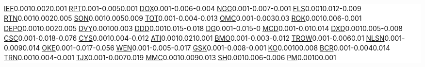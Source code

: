   <tr style="background-color:white"><td><a href="http://stock.finance.sina.com.cn/usstock/quotes/IEF.html" target="_blank">IEF</a></td><td>0.001</td><td>0.002</td><td>0.001</td></tr>
  <tr style="background-color:red"><td><a href="http://stock.finance.sina.com.cn/usstock/quotes/RPT.html" target="_blank">RPT</a></td><td>0.001</td><td>-0.005</td><td>0.001</td></tr>
  <tr style="background-color:blue"><td><a href="http://stock.finance.sina.com.cn/usstock/quotes/DOX.html" target="_blank">DOX</a></td><td>0.001</td><td>-0.006</td><td>-0.004</td></tr>
  <tr style="background-color:blue"><td><a href="http://stock.finance.sina.com.cn/usstock/quotes/NGG.html" target="_blank">NGG</a></td><td>0.001</td><td>-0.007</td><td>-0.001</td></tr>
  <tr style="background-color:gray"><td><a href="http://stock.finance.sina.com.cn/usstock/quotes/FLS.html" target="_blank">FLS</a></td><td>0.001</td><td>0.012</td><td>-0.009</td></tr>
  <tr style="background-color:white"><td><a href="http://stock.finance.sina.com.cn/usstock/quotes/RTN.html" target="_blank">RTN</a></td><td>0.001</td><td>0.002</td><td>0.005</td></tr>
  <tr style="background-color:white"><td><a href="http://stock.finance.sina.com.cn/usstock/quotes/SON.html" target="_blank">SON</a></td><td>0.001</td><td>0.005</td><td>0.009</td></tr>
  <tr style="background-color:blue"><td><a href="http://stock.finance.sina.com.cn/usstock/quotes/TOT.html" target="_blank">TOT</a></td><td>0.001</td><td>-0.004</td><td>-0.013</td></tr>
  <tr style="background-color:red"><td><a href="http://stock.finance.sina.com.cn/usstock/quotes/OMC.html" target="_blank">OMC</a></td><td>0.001</td><td>-0.003</td><td>0.03</td></tr>
  <tr style="background-color:gray"><td><a href="http://stock.finance.sina.com.cn/usstock/quotes/ROK.html" target="_blank">ROK</a></td><td>0.001</td><td>0.006</td><td>-0.001</td></tr>
  <tr style="background-color:white"><td><a href="http://stock.finance.sina.com.cn/usstock/quotes/DEPO.html" target="_blank">DEPO</a></td><td>0.001</td><td>0.002</td><td>0.005</td></tr>
  <tr style="background-color:white"><td><a href="http://stock.finance.sina.com.cn/usstock/quotes/DVY.html" target="_blank">DVY</a></td><td>0.001</td><td>0</td><td>0.003</td></tr>
  <tr style="background-color:gray"><td><a href="http://stock.finance.sina.com.cn/usstock/quotes/DDD.html" target="_blank">DDD</a></td><td>0.001</td><td>0.015</td><td>-0.018</td></tr>
  <tr style="background-color:blue"><td><a href="http://stock.finance.sina.com.cn/usstock/quotes/DG.html" target="_blank">DG</a></td><td>0.001</td><td>-0.015</td><td>-0</td></tr>
  <tr style="background-color:red"><td><a href="http://stock.finance.sina.com.cn/usstock/quotes/MCD.html" target="_blank">MCD</a></td><td>0.001</td><td>-0.01</td><td>0.014</td></tr>
  <tr style="background-color:gray"><td><a href="http://stock.finance.sina.com.cn/usstock/quotes/DXD.html" target="_blank">DXD</a></td><td>0.001</td><td>0.005</td><td>-0.008</td></tr>
  <tr style="background-color:blue"><td><a href="http://stock.finance.sina.com.cn/usstock/quotes/CSC.html" target="_blank">CSC</a></td><td>0.001</td><td>-0.018</td><td>-0.076</td></tr>
  <tr style="background-color:gray"><td><a href="http://stock.finance.sina.com.cn/usstock/quotes/CYS.html" target="_blank">CYS</a></td><td>0.001</td><td>0.004</td><td>-0.012</td></tr>
  <tr style="background-color:white"><td><a href="http://stock.finance.sina.com.cn/usstock/quotes/ATI.html" target="_blank">ATI</a></td><td>0.001</td><td>0.021</td><td>0.001</td></tr>
  <tr style="background-color:blue"><td><a href="http://stock.finance.sina.com.cn/usstock/quotes/BMO.html" target="_blank">BMO</a></td><td>0.001</td><td>-0.003</td><td>-0.012</td></tr>
  <tr style="background-color:red"><td><a href="http://stock.finance.sina.com.cn/usstock/quotes/TROW.html" target="_blank">TROW</a></td><td>0.001</td><td>-0.006</td><td>0.01</td></tr>
  <tr style="background-color:red"><td><a href="http://stock.finance.sina.com.cn/usstock/quotes/NLSN.html" target="_blank">NLSN</a></td><td>0.001</td><td>-0.009</td><td>0.014</td></tr>
  <tr style="background-color:blue"><td><a href="http://stock.finance.sina.com.cn/usstock/quotes/OKE.html" target="_blank">OKE</a></td><td>0.001</td><td>-0.017</td><td>-0.056</td></tr>
  <tr style="background-color:blue"><td><a href="http://stock.finance.sina.com.cn/usstock/quotes/WEN.html" target="_blank">WEN</a></td><td>0.001</td><td>-0.005</td><td>-0.017</td></tr>
  <tr style="background-color:blue"><td><a href="http://stock.finance.sina.com.cn/usstock/quotes/GSK.html" target="_blank">GSK</a></td><td>0.001</td><td>-0.008</td><td>-0.001</td></tr>
  <tr style="background-color:white"><td><a href="http://stock.finance.sina.com.cn/usstock/quotes/KO.html" target="_blank">KO</a></td><td>0.001</td><td>0</td><td>0.008</td></tr>
  <tr style="background-color:red"><td><a href="http://stock.finance.sina.com.cn/usstock/quotes/BCR.html" target="_blank">BCR</a></td><td>0.001</td><td>-0.004</td><td>0.014</td></tr>
  <tr style="background-color:gray"><td><a href="http://stock.finance.sina.com.cn/usstock/quotes/TRN.html" target="_blank">TRN</a></td><td>0.001</td><td>0.004</td><td>-0.001</td></tr>
  <tr style="background-color:red"><td><a href="http://stock.finance.sina.com.cn/usstock/quotes/TJX.html" target="_blank">TJX</a></td><td>0.001</td><td>-0.007</td><td>0.019</td></tr>
  <tr style="background-color:white"><td><a href="http://stock.finance.sina.com.cn/usstock/quotes/MMC.html" target="_blank">MMC</a></td><td>0.001</td><td>0.009</td><td>0.013</td></tr>
  <tr style="background-color:gray"><td><a href="http://stock.finance.sina.com.cn/usstock/quotes/SH.html" target="_blank">SH</a></td><td>0.001</td><td>0.006</td><td>-0.006</td></tr>
  <tr style="background-color:white"><td><a href="http://stock.finance.sina.com.cn/usstock/quotes/PM.html" target="_blank">PM</a></td><td>0.001</td><td>0</td><td>0.001</td></tr>